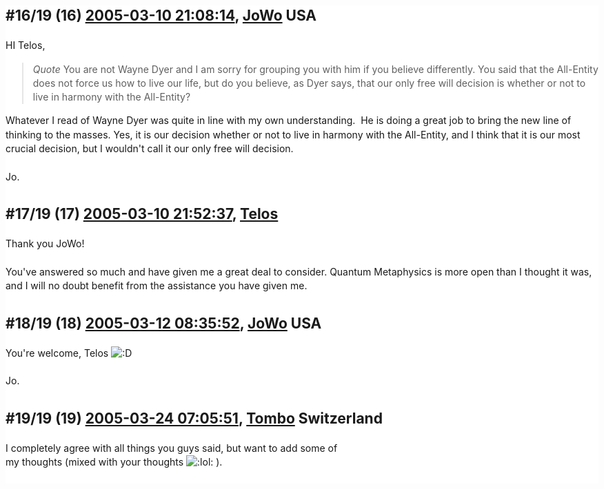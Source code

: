 
## \#16/19 (16) [2005-03-10 21:08:14](https://www.astralpulse.com/forums/index.php?msg=155131), [JoWo](https://www.astralpulse.com/forums/profile/?u=2497) USA ##
<section>
HI Telos,
<br>
<blockquote class="bbc_standard_quote">
 <cite>
  Quote
 </cite>
 You are not Wayne Dyer and I am sorry for grouping you with him if you believe differently. You said that the All-Entity does not force us how to live our life, but do you believe, as Dyer says, that our only free will decision is whether or not to live in harmony with the All-Entity?
 <br>
</blockquote>
Whatever I read of Wayne Dyer was quite in line with my own understanding.  He is doing a great job to bring the new line of thinking to the masses. Yes, it is our decision whether or not to live in harmony with the All-Entity, and I think that it is our most crucial decision, but I wouldn't call it our only free will decision.
<br>
<br>
Jo.
</section>

## \#17/19 (17) [2005-03-10 21:52:37](https://www.astralpulse.com/forums/index.php?msg=155156), [Telos](https://www.astralpulse.com/forums/profile/?u=6496)  ##
<section>
Thank you JoWo!
<br>
<br>
You've answered so much and have given me a great deal to consider. Quantum Metaphysics is more open than I thought it was, and I will no doubt benefit from the assistance you have given me.
</section>

## \#18/19 (18) [2005-03-12 08:35:52](https://www.astralpulse.com/forums/index.php?msg=155394), [JoWo](https://www.astralpulse.com/forums/profile/?u=2497) USA ##
<section>
You're welcome, Telos
<img alt=":D" class="smiley" src="https://www.astralpulse.com/forums/Smileys/fugue/cheesy.png" title="Cheesy"/>
<br>
<br>
Jo.
</section>

## \#19/19 (19) [2005-03-24 07:05:51](https://www.astralpulse.com/forums/index.php?msg=157366), [Tombo](https://www.astralpulse.com/forums/profile/?u=2799) Switzerland ##
<section>
I completely agree with all things you guys said, but want to add some of
<br>
my thoughts (mixed with your thoughts
<img alt=":lol:" class="smiley" src="https://www.astralpulse.com/forums/Smileys/fugue/cheesy.png" title="Cheesy"/>
).
<br>
<br>